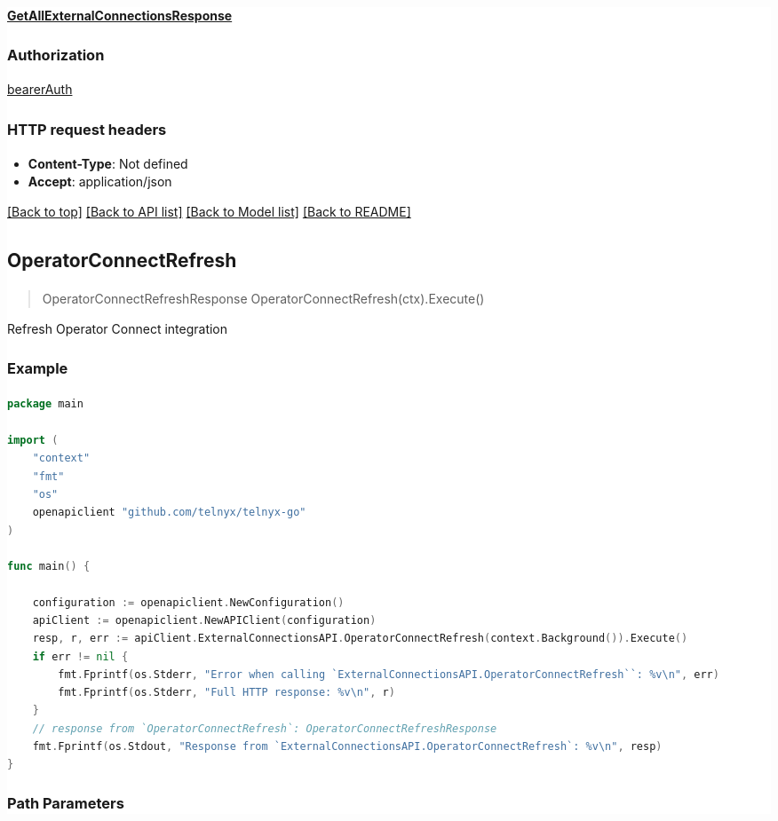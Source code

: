 [**GetAllExternalConnectionsResponse**](GetAllExternalConnectionsResponse.md)

### Authorization

[bearerAuth](../README.md#bearerAuth)

### HTTP request headers

- **Content-Type**: Not defined
- **Accept**: application/json

[[Back to top]](#) [[Back to API list]](../README.md#documentation-for-api-endpoints)
[[Back to Model list]](../README.md#documentation-for-models)
[[Back to README]](../README.md)


## OperatorConnectRefresh

> OperatorConnectRefreshResponse OperatorConnectRefresh(ctx).Execute()

Refresh Operator Connect integration



### Example

```go
package main

import (
	"context"
	"fmt"
	"os"
	openapiclient "github.com/telnyx/telnyx-go"
)

func main() {

	configuration := openapiclient.NewConfiguration()
	apiClient := openapiclient.NewAPIClient(configuration)
	resp, r, err := apiClient.ExternalConnectionsAPI.OperatorConnectRefresh(context.Background()).Execute()
	if err != nil {
		fmt.Fprintf(os.Stderr, "Error when calling `ExternalConnectionsAPI.OperatorConnectRefresh``: %v\n", err)
		fmt.Fprintf(os.Stderr, "Full HTTP response: %v\n", r)
	}
	// response from `OperatorConnectRefresh`: OperatorConnectRefreshResponse
	fmt.Fprintf(os.Stdout, "Response from `ExternalConnectionsAPI.OperatorConnectRefresh`: %v\n", resp)
}
```

### Path Parameters
